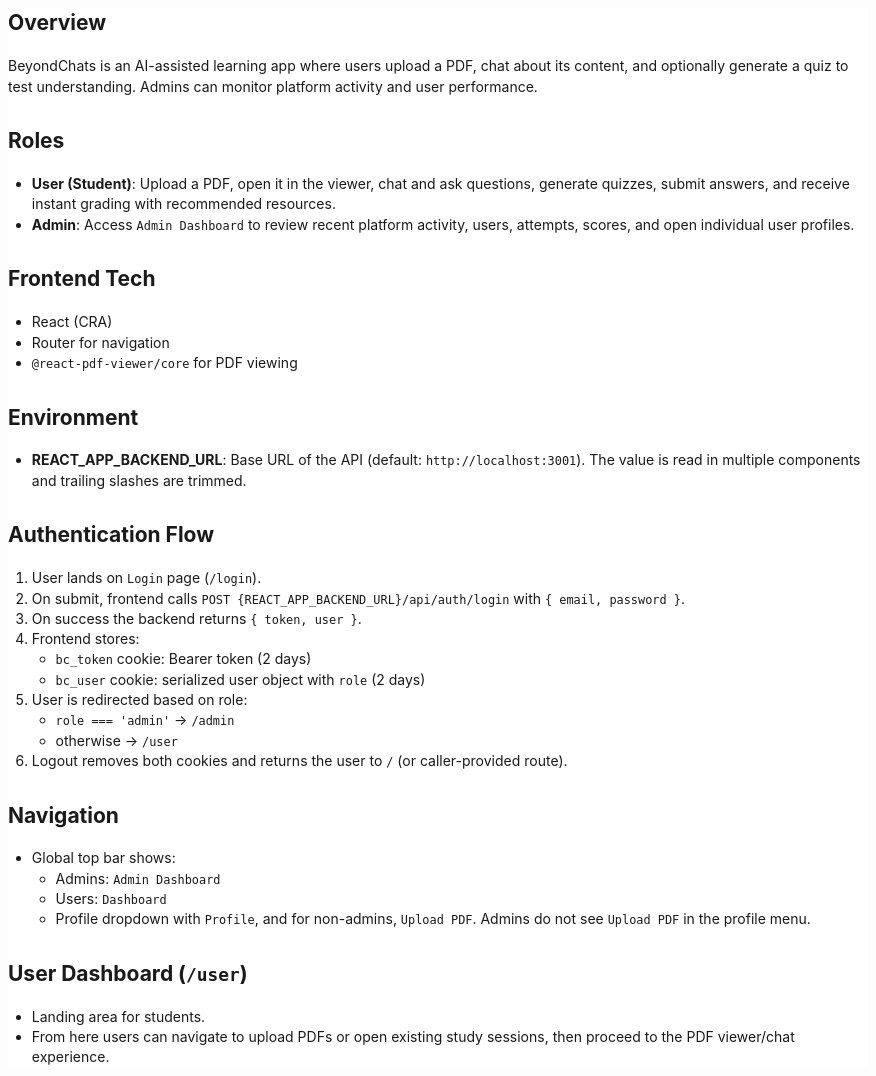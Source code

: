 ## Overview

BeyondChats is an AI-assisted learning app where users upload a PDF, chat about its content, and optionally generate a quiz to test understanding. Admins can monitor platform activity and user performance.

## Roles

- **User (Student)**: Upload a PDF, open it in the viewer, chat and ask questions, generate quizzes, submit answers, and receive instant grading with recommended resources.
- **Admin**: Access `Admin Dashboard` to review recent platform activity, users, attempts, scores, and open individual user profiles.

## Frontend Tech

- React (CRA)
- Router for navigation
- `@react-pdf-viewer/core` for PDF viewing

## Environment

- **REACT_APP_BACKEND_URL**: Base URL of the API (default: `http://localhost:3001`). The value is read in multiple components and trailing slashes are trimmed.

## Authentication Flow

1. User lands on `Login` page (`/login`).
2. On submit, frontend calls `POST {REACT_APP_BACKEND_URL}/api/auth/login` with `{ email, password }`.
3. On success the backend returns `{ token, user }`.
4. Frontend stores:
   - `bc_token` cookie: Bearer token (2 days)
   - `bc_user` cookie: serialized user object with `role` (2 days)
5. User is redirected based on role:
   - `role === 'admin'` → `/admin`
   - otherwise → `/user`
6. Logout removes both cookies and returns the user to `/` (or caller-provided route).

## Navigation

- Global top bar shows:
  - Admins: `Admin Dashboard`
  - Users: `Dashboard`
  - Profile dropdown with `Profile`, and for non-admins, `Upload PDF`. Admins do not see `Upload PDF` in the profile menu.

## User Dashboard (`/user`)

- Landing area for students.
- From here users can navigate to upload PDFs or open existing study sessions, then proceed to the PDF viewer/chat experience.
